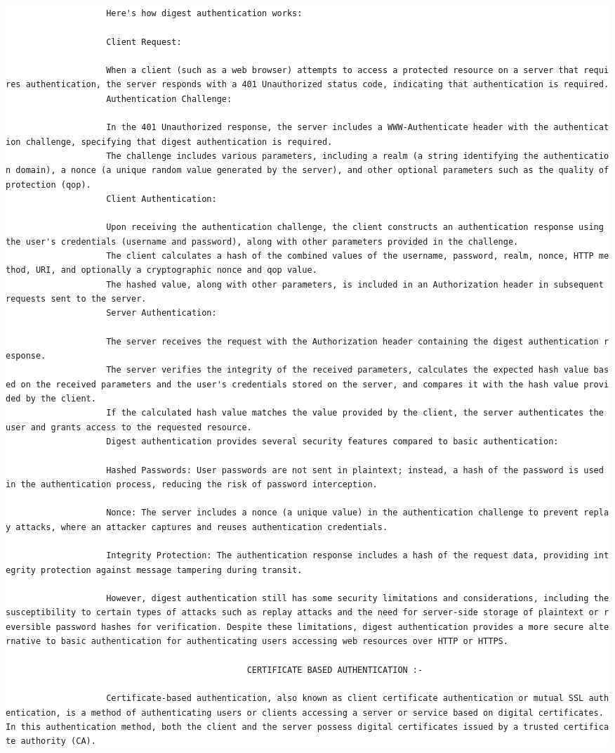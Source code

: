                         Here's how digest authentication works:

                        Client Request:

                        When a client (such as a web browser) attempts to access a protected resource on a server that requires authentication, the server responds with a 401 Unauthorized status code, indicating that authentication is required.
                        Authentication Challenge:

                        In the 401 Unauthorized response, the server includes a WWW-Authenticate header with the authentication challenge, specifying that digest authentication is required.
                        The challenge includes various parameters, including a realm (a string identifying the authentication domain), a nonce (a unique random value generated by the server), and other optional parameters such as the quality of protection (qop).
                        Client Authentication:

                        Upon receiving the authentication challenge, the client constructs an authentication response using the user's credentials (username and password), along with other parameters provided in the challenge.
                        The client calculates a hash of the combined values of the username, password, realm, nonce, HTTP method, URI, and optionally a cryptographic nonce and qop value.
                        The hashed value, along with other parameters, is included in an Authorization header in subsequent requests sent to the server.
                        Server Authentication:

                        The server receives the request with the Authorization header containing the digest authentication response.
                        The server verifies the integrity of the received parameters, calculates the expected hash value based on the received parameters and the user's credentials stored on the server, and compares it with the hash value provided by the client.
                        If the calculated hash value matches the value provided by the client, the server authenticates the user and grants access to the requested resource.
                        Digest authentication provides several security features compared to basic authentication:

                        Hashed Passwords: User passwords are not sent in plaintext; instead, a hash of the password is used in the authentication process, reducing the risk of password interception.

                        Nonce: The server includes a nonce (a unique value) in the authentication challenge to prevent replay attacks, where an attacker captures and reuses authentication credentials.

                        Integrity Protection: The authentication response includes a hash of the request data, providing integrity protection against message tampering during transit.

                        However, digest authentication still has some security limitations and considerations, including the susceptibility to certain types of attacks such as replay attacks and the need for server-side storage of plaintext or reversible password hashes for verification. Despite these limitations, digest authentication provides a more secure alternative to basic authentication for authenticating users accessing web resources over HTTP or HTTPS.

                                                    CERTIFICATE BASED AUTHENTICATION :-

                        Certificate-based authentication, also known as client certificate authentication or mutual SSL authentication, is a method of authenticating users or clients accessing a server or service based on digital certificates. In this authentication method, both the client and the server possess digital certificates issued by a trusted certificate authority (CA).
